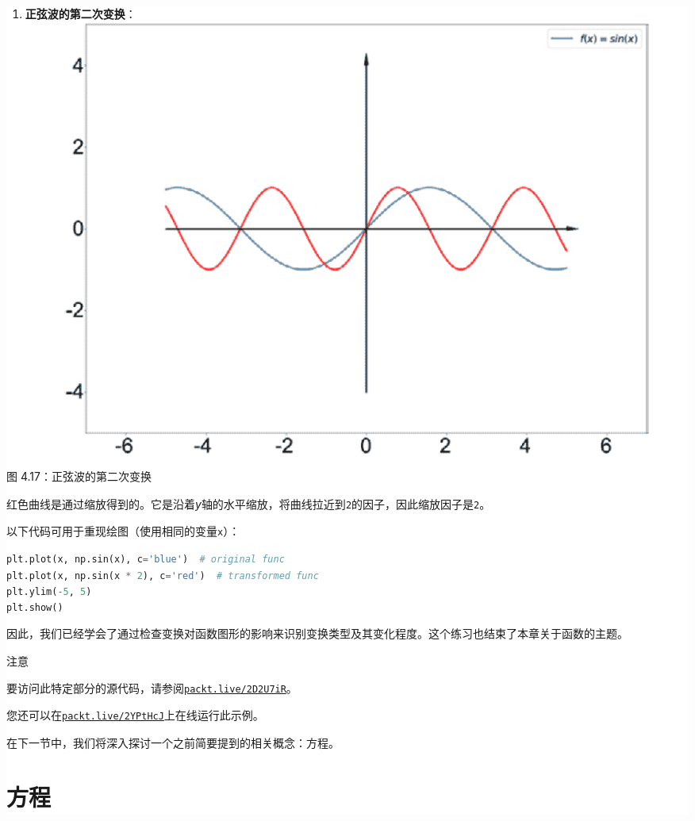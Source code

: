1.  **正弦波的第二次变换**：![图 4.17：正弦波的第二次变换](img/B15968_04_17.jpg)

图 4.17：正弦波的第二次变换

红色曲线是通过缩放得到的。它是沿着*y*轴的水平缩放，将曲线拉近到`2`的因子，因此缩放因子是`2`。

以下代码可用于重现绘图（使用相同的变量`x`）：

```py
plt.plot(x, np.sin(x), c='blue')  # original func
plt.plot(x, np.sin(x * 2), c='red')  # transformed func
plt.ylim(-5, 5)
plt.show()
```

因此，我们已经学会了通过检查变换对函数图形的影响来识别变换类型及其变化程度。这个练习也结束了本章关于函数的主题。

注意

要访问此特定部分的源代码，请参阅[`packt.live/2D2U7iR`](https://packt.live/2D2U7iR)。

您还可以在[`packt.live/2YPtHcJ`](https://packt.live/2YPtHcJ)上在线运行此示例。

在下一节中，我们将深入探讨一个之前简要提到的相关概念：方程。

# 方程
